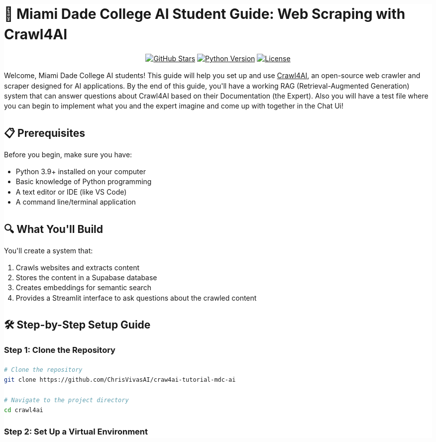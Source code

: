 # 🚀 Miami Dade College AI Student Guide: Web Scraping with Crawl4AI

<div align="center">

[![GitHub Stars](https://img.shields.io/github/stars/unclecode/crawl4ai?style=social)](https://github.com/unclecode/crawl4ai/stargazers)
[![Python Version](https://img.shields.io/pypi/pyversions/crawl4ai)](https://pypi.org/project/crawl4ai/)
[![License](https://img.shields.io/github/license/unclecode/crawl4ai)](https://github.com/unclecode/crawl4ai/blob/main/LICENSE)

</div>

Welcome, Miami Dade College AI students! This guide will help you set up and use [Crawl4AI](https://github.com/unclecode/crawl4ai), an open-source web crawler and scraper designed for AI applications. By the end of this guide, you'll have a working RAG (Retrieval-Augmented Generation) system that can answer questions about Crawl4AI based on their Documentation (the Expert). Also you will have a test file where you can begin to implement what you and the expert imagine and come up with together in the Chat Ui! 

## 📋 Prerequisites

Before you begin, make sure you have:

- Python 3.9+ installed on your computer
- Basic knowledge of Python programming
- A text editor or IDE (like VS Code)
- A command line/terminal application

## 🔍 What You'll Build

You'll create a system that:
1. Crawls websites and extracts content
2. Stores the content in a Supabase database
3. Creates embeddings for semantic search
4. Provides a Streamlit interface to ask questions about the crawled content

## 🛠️ Step-by-Step Setup Guide

### Step 1: Clone the Repository

```bash
# Clone the repository
git clone https://github.com/ChrisVivasAI/craw4ai-tutorial-mdc-ai

# Navigate to the project directory
cd crawl4ai
```

### Step 2: Set Up a Virtual Environment
